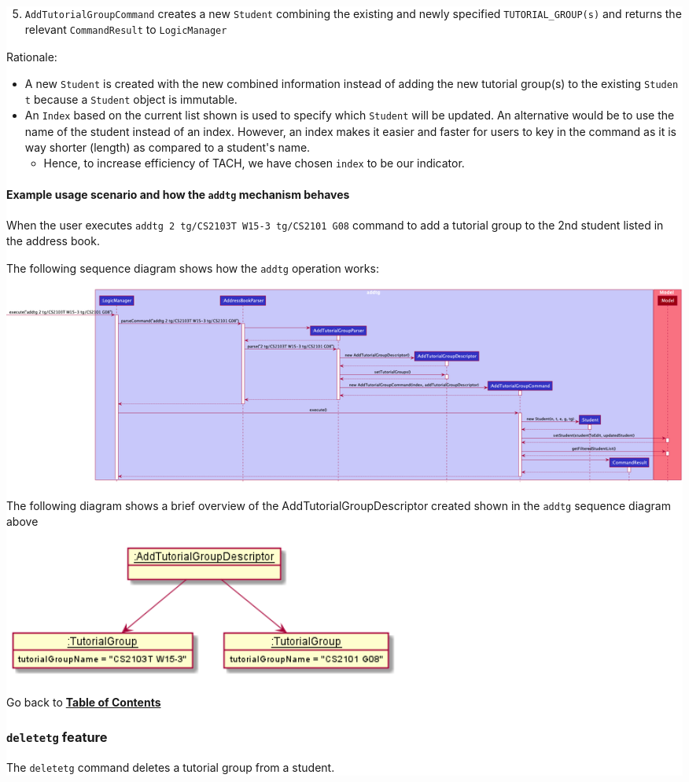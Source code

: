 5. `AddTutorialGroupCommand` creates a new `Student` combining the existing and newly specified `TUTORIAL_GROUP(s)` and returns the relevant `CommandResult` to `LogicManager`

Rationale:
- A new `Student` is created with the new combined information instead of adding the new tutorial group(s) to the existing `Student` because a `Student` object is immutable.
- An `Index` based on the current list shown is used to specify which `Student` will be updated. An alternative would be to use the name of the student instead of an index. However, an index makes it easier and faster for users to key in the command as it is way shorter (length) as compared to a student's name.
  - Hence, to increase efficiency of TACH, we have chosen `index` to be our indicator.

#### Example usage scenario and how the `addtg` mechanism behaves

When the user executes `addtg 2 tg/CS2103T W15-3 tg/CS2101 G08` command to add a tutorial group to the 2nd student listed in the address book.

The following sequence diagram shows how the `addtg` operation works:

<img src="images/AddTutorialGroupSequenceDiagram.png" width="900" />

The following diagram shows a brief overview of the AddTutorialGroupDescriptor created shown in the `addtg` sequence diagram above

<img src="images/AddTutorialGroupDescriptorDiagram.png" width="500" />

Go back to **[Table of Contents](#table-of-contents)**

### `deletetg` feature

The `deletetg` command deletes a tutorial group from a student.
